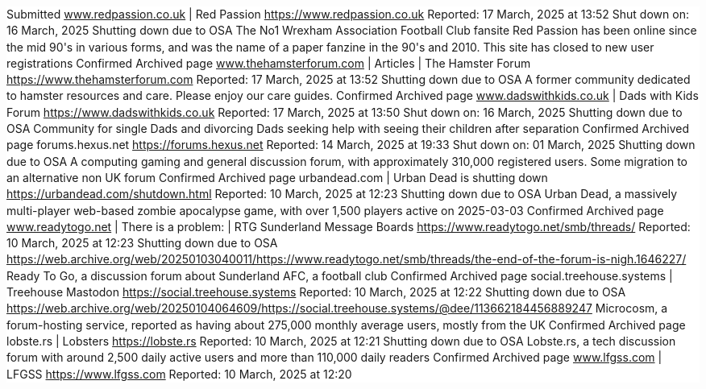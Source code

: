 Submitted
www.redpassion.co.uk | Red Passion 
https://www.redpassion.co.uk
Reported: 17 March, 2025 at 13:52
Shut down on: 16 March, 2025
Shutting down due to OSA
The No1 Wrexham Association Football Club fansite Red Passion has been online since the mid 90's in various forms, and was the name of a paper fanzine in the 90's and 2010. This site has closed to new user registrations
Confirmed Archived page 
www.thehamsterforum.com | Articles | The Hamster Forum 
https://www.thehamsterforum.com
Reported: 17 March, 2025 at 13:52
Shutting down due to OSA
A former community dedicated to hamster resources and care. Please enjoy our care guides.
Confirmed Archived page 
www.dadswithkids.co.uk | Dads with Kids Forum 
https://www.dadswithkids.co.uk
Reported: 17 March, 2025 at 13:50
Shut down on: 16 March, 2025
Shutting down due to OSA
Community for single Dads and divorcing Dads seeking help with seeing their children after separation
Confirmed Archived page 
forums.hexus.net 
https://forums.hexus.net
Reported: 14 March, 2025 at 19:33
Shut down on: 01 March, 2025
Shutting down due to OSA
A computing gaming and general discussion forum, with approximately 310,000 registered users. Some migration to an alternative non UK forum
Confirmed Archived page 
urbandead.com | Urban Dead is shutting down 
https://urbandead.com/shutdown.html
Reported: 10 March, 2025 at 12:23
Shutting down due to OSA
Urban Dead, a massively multi-player web-based zombie apocalypse game, with over 1,500 players active on 2025-03-03
Confirmed Archived page 
www.readytogo.net | There is a problem: | RTG Sunderland Message Boards 
https://www.readytogo.net/smb/threads/
Reported: 10 March, 2025 at 12:23
Shutting down due to OSA
https://web.archive.org/web/20250103040011/https://www.readytogo.net/smb/threads/the-end-of-the-forum-is-nigh.1646227/ Ready To Go, a discussion forum about Sunderland AFC, a football club
Confirmed Archived page 
social.treehouse.systems | Treehouse Mastodon 
https://social.treehouse.systems
Reported: 10 March, 2025 at 12:22
Shutting down due to OSA
https://web.archive.org/web/20250104064609/https://social.treehouse.systems/@dee/113662184456889247 Microcosm, a forum-hosting service, reported as having about 275,000 monthly average users, mostly from the UK
Confirmed Archived page 
lobste.rs | Lobsters 
https://lobste.rs
Reported: 10 March, 2025 at 12:21
Shutting down due to OSA
Lobste.rs, a tech discussion forum with around 2,500 daily active users and more than 110,000 daily readers
Confirmed Archived page 
www.lfgss.com | LFGSS 
https://www.lfgss.com
Reported: 10 March, 2025 at 12:20